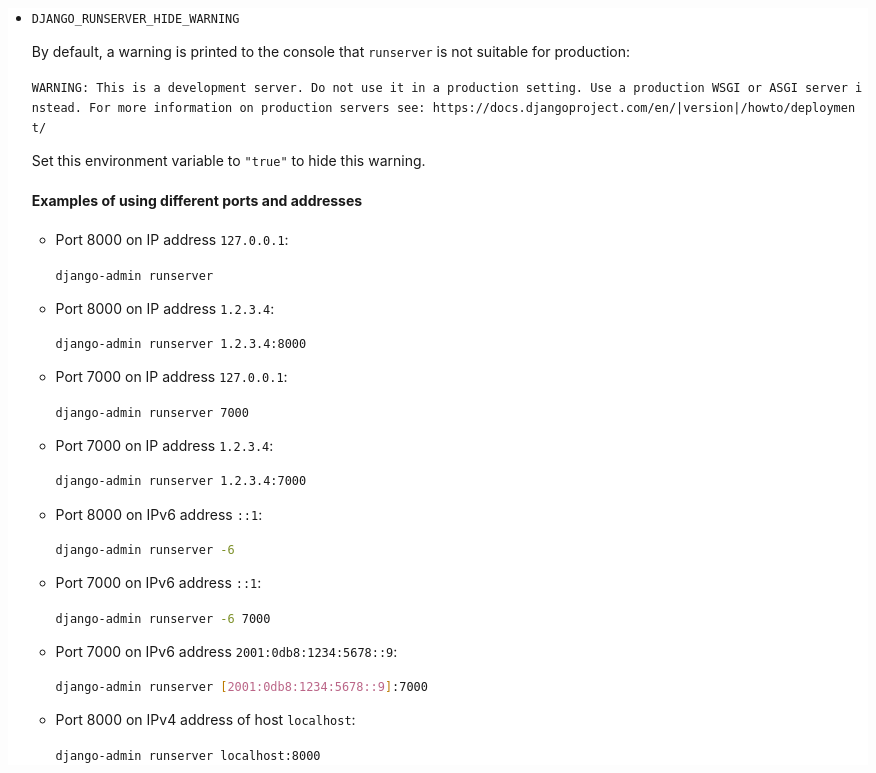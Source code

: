 - `DJANGO_RUNSERVER_HIDE_WARNING`

  By default, a warning is printed to the console that `runserver` is not suitable for production:

  ```plaintext
  WARNING: This is a development server. Do not use it in a production setting. Use a production WSGI or ASGI server instead. For more information on production servers see: https://docs.djangoproject.com/en/|version|/howto/deployment/
  ```

  Set this environment variable to `"true"` to hide this warning.

  #### Examples of using different ports and addresses

  - Port 8000 on IP address `127.0.0.1`:

    ```bash
    django-admin runserver
    ```

  - Port 8000 on IP address `1.2.3.4`:

    ```bash
    django-admin runserver 1.2.3.4:8000
    ```

  - Port 7000 on IP address `127.0.0.1`:

    ```bash
    django-admin runserver 7000
    ```

  - Port 7000 on IP address `1.2.3.4`:

    ```bash
    django-admin runserver 1.2.3.4:7000
    ```

  - Port 8000 on IPv6 address `::1`:

    ```bash
    django-admin runserver -6
    ```

  - Port 7000 on IPv6 address `::1`:

    ```bash
    django-admin runserver -6 7000
    ```

  - Port 7000 on IPv6 address `2001:0db8:1234:5678::9`:

    ```bash
    django-admin runserver [2001:0db8:1234:5678::9]:7000
    ```

  - Port 8000 on IPv4 address of host `localhost`:

    ```bash
    django-admin runserver localhost:8000
    ```
